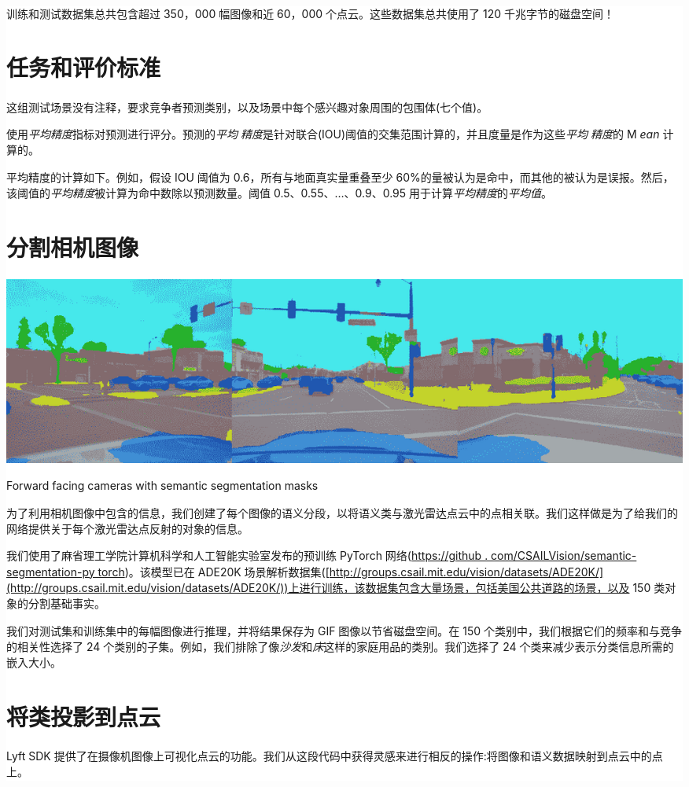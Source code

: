 训练和测试数据集总共包含超过 350，000 幅图像和近 60，000 个点云。这些数据集总共使用了 120 千兆字节的磁盘空间！

# 任务和评价标准

这组测试场景没有注释，要求竞争者预测类别，以及场景中每个感兴趣对象周围的包围体(七个值)。

使用*平均精度*指标对预测进行评分。预测的*平均* *精度*是针对联合(IOU)阈值的交集范围计算的，并且度量是作为这些*平均* *精度*的 M *ean* 计算的。

平均精度的计算如下。例如，假设 IOU 阈值为 0.6，所有与地面真实量重叠至少 60%的量被认为是命中，而其他的被认为是误报。然后，该阈值的*平均精度*被计算为命中数除以预测数量。阈值 0.5、0.55、…、0.9、0.95 用于计算*平均精度*的*平均值*。

# 分割相机图像

![](img/402e886d2a7ec0b10a62199289d5da45.png)

Forward facing cameras with semantic segmentation masks

为了利用相机图像中包含的信息，我们创建了每个图像的语义分段，以将语义类与激光雷达点云中的点相关联。我们这样做是为了给我们的网络提供关于每个激光雷达点反射的对象的信息。

我们使用了麻省理工学院计算机科学和人工智能实验室发布的预训练 PyTorch 网络([https://github . com/CSAILVision/semantic-segmentation-py torch](https://github.com/CSAILVision/semantic-segmentation-pytorch))。该模型已在 ADE20K 场景解析数据集([http://groups.csail.mit.edu/vision/datasets/ADE20K/](http://groups.csail.mit.edu/vision/datasets/ADE20K/))上进行训练，该数据集包含大量场景，包括美国公共道路的场景，以及 150 类对象的分割基础事实。

我们对测试集和训练集中的每幅图像进行推理，并将结果保存为 GIF 图像以节省磁盘空间。在 150 个类别中，我们根据它们的频率和与竞争的相关性选择了 24 个类别的子集。例如，我们排除了像*沙发*和*床*这样的家庭用品的类别。我们选择了 24 个类来减少表示分类信息所需的嵌入大小。

# 将类投影到点云

Lyft SDK 提供了在摄像机图像上可视化点云的功能。我们从这段代码中获得灵感来进行相反的操作:将图像和语义数据映射到点云中的点上。
